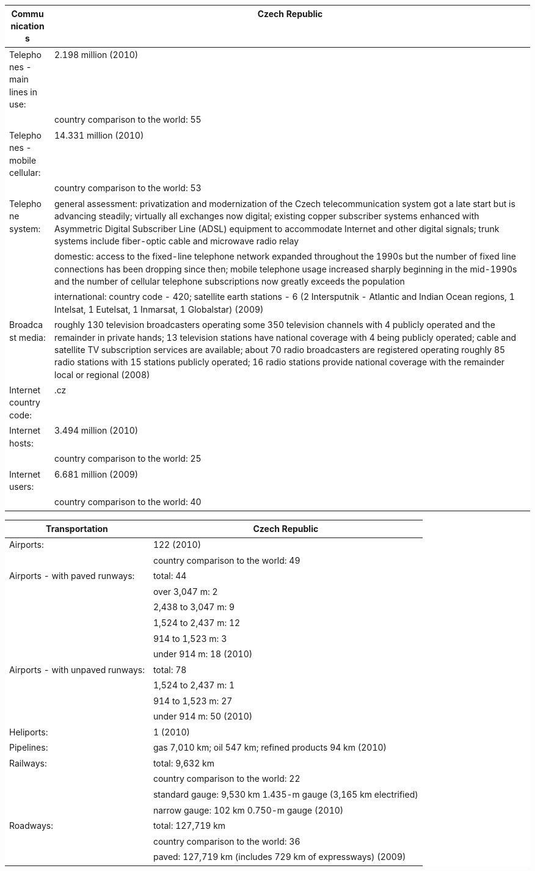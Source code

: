 
| Communications | Czech Republic |
| --- | --- |
| Telephones - main lines in use: | 2.198 million (2010) |
| | country comparison to the world: 55 |
| Telephones - mobile cellular: | 14.331 million (2010) |
| | country comparison to the world: 53 |
| Telephone system: | general assessment: privatization and modernization of the Czech telecommunication system got a late start but is advancing steadily; virtually all exchanges now digital; existing copper subscriber systems enhanced with Asymmetric Digital Subscriber Line (ADSL) equipment to accommodate Internet and other digital signals; trunk systems include fiber-optic cable and microwave radio relay |
| | domestic: access to the fixed-line telephone network expanded throughout the 1990s but the number of fixed line connections has been dropping since then; mobile telephone usage increased sharply beginning in the mid-1990s and the number of cellular telephone subscriptions now greatly exceeds the population |
| | international: country code - 420; satellite earth stations - 6 (2 Intersputnik - Atlantic and Indian Ocean regions, 1 Intelsat, 1 Eutelsat, 1 Inmarsat, 1 Globalstar) (2009) |
| Broadcast media: | roughly 130 television broadcasters operating some 350 television channels with 4 publicly operated and the remainder in private hands; 13 television stations have national coverage with 4 being publicly operated; cable and satellite TV subscription services are available; about 70 radio broadcasters are registered operating roughly 85 radio stations with 15 stations publicly operated; 16 radio stations provide national coverage with the remainder local or regional (2008) |
| Internet country code: | .cz |
| Internet hosts: | 3.494 million (2010) |
| | country comparison to the world: 25 |
| Internet users: | 6.681 million (2009) |
| | country comparison to the world: 40 |


| Transportation | Czech Republic |
| --- | --- |
| Airports: | 122 (2010) |
| | country comparison to the world: 49 |
| Airports - with paved runways: | total: 44 |
| | over 3,047 m: 2 |
| | 2,438 to 3,047 m: 9 |
| | 1,524 to 2,437 m: 12 |
| | 914 to 1,523 m: 3 |
| | under 914 m: 18 (2010) |
| Airports - with unpaved runways: | total: 78 |
| | 1,524 to 2,437 m: 1 |
| | 914 to 1,523 m: 27 |
| | under 914 m: 50 (2010) |
| Heliports: | 1 (2010) |
| Pipelines: | gas 7,010 km; oil 547 km; refined products 94 km (2010) |
| Railways: | total: 9,632 km |
| | country comparison to the world: 22 |
| | standard gauge: 9,530 km 1.435-m gauge (3,165 km electrified) |
| | narrow gauge: 102 km 0.750-m gauge (2010) |
| Roadways: | total: 127,719 km |
| | country comparison to the world: 36 |
| | paved: 127,719 km (includes 729 km of expressways) (2009) |